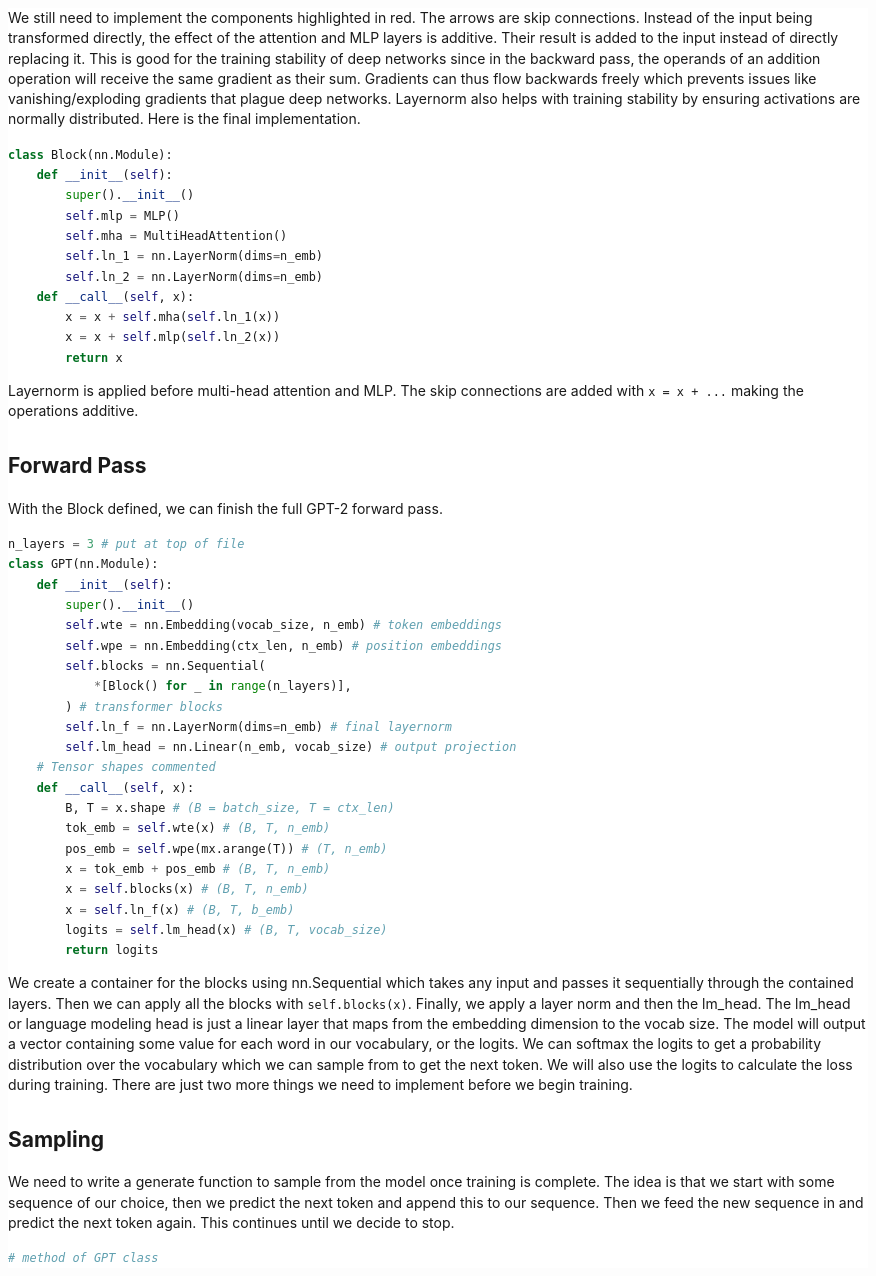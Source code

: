 We still need to implement the components highlighted in red. The arrows are skip connections. Instead of the input being transformed directly, the effect of the attention and MLP layers is additive. Their result is added to the input instead of directly replacing it. This is good for the training stability of deep networks since in the backward pass, the operands of an addition operation will receive the same gradient as their sum. Gradients can thus flow backwards freely which prevents issues like vanishing/exploding gradients that plague deep networks. Layernorm also helps with training stability by ensuring activations are normally distributed. Here is the final implementation.
```py
class Block(nn.Module):
    def __init__(self):
        super().__init__()
        self.mlp = MLP()
        self.mha = MultiHeadAttention()
        self.ln_1 = nn.LayerNorm(dims=n_emb)
        self.ln_2 = nn.LayerNorm(dims=n_emb)
    def __call__(self, x):
        x = x + self.mha(self.ln_1(x))
        x = x + self.mlp(self.ln_2(x))
        return x
```
Layernorm is applied before multi-head attention and MLP. The skip connections are added with `x = x + ...` making the operations additive.
## Forward Pass
With the Block defined, we can finish the full GPT-2 forward pass.
```py
n_layers = 3 # put at top of file
class GPT(nn.Module):
    def __init__(self):
        super().__init__()
        self.wte = nn.Embedding(vocab_size, n_emb) # token embeddings
        self.wpe = nn.Embedding(ctx_len, n_emb) # position embeddings
        self.blocks = nn.Sequential(
            *[Block() for _ in range(n_layers)],
        ) # transformer blocks
        self.ln_f = nn.LayerNorm(dims=n_emb) # final layernorm
        self.lm_head = nn.Linear(n_emb, vocab_size) # output projection
    # Tensor shapes commented
    def __call__(self, x):
        B, T = x.shape # (B = batch_size, T = ctx_len)
        tok_emb = self.wte(x) # (B, T, n_emb)
        pos_emb = self.wpe(mx.arange(T)) # (T, n_emb)
        x = tok_emb + pos_emb # (B, T, n_emb)
        x = self.blocks(x) # (B, T, n_emb)
        x = self.ln_f(x) # (B, T, b_emb)
        logits = self.lm_head(x) # (B, T, vocab_size)
        return logits
```
We create a container for the blocks using nn.Sequential which takes any input and passes it sequentially through the contained layers. Then we can apply all the blocks with `self.blocks(x)`. Finally, we apply a layer norm and then the lm_head. The lm_head or language modeling head is just a linear layer that maps from the embedding dimension to the vocab size. The model will output a vector containing some value for each word in our vocabulary, or the logits. We can softmax the logits to get a probability distribution over the vocabulary which we can sample from to get the next token. We will also use the logits to calculate the loss during training. There are just two more things we need to implement before we begin training.
## Sampling
We need to write a generate function to sample from the model once training is complete. The idea is that we start with some sequence of our choice, then we predict the next token and append this to our sequence. Then we feed the new sequence in and predict the next token again. This continues until we decide to stop.
```py
# method of GPT class
```